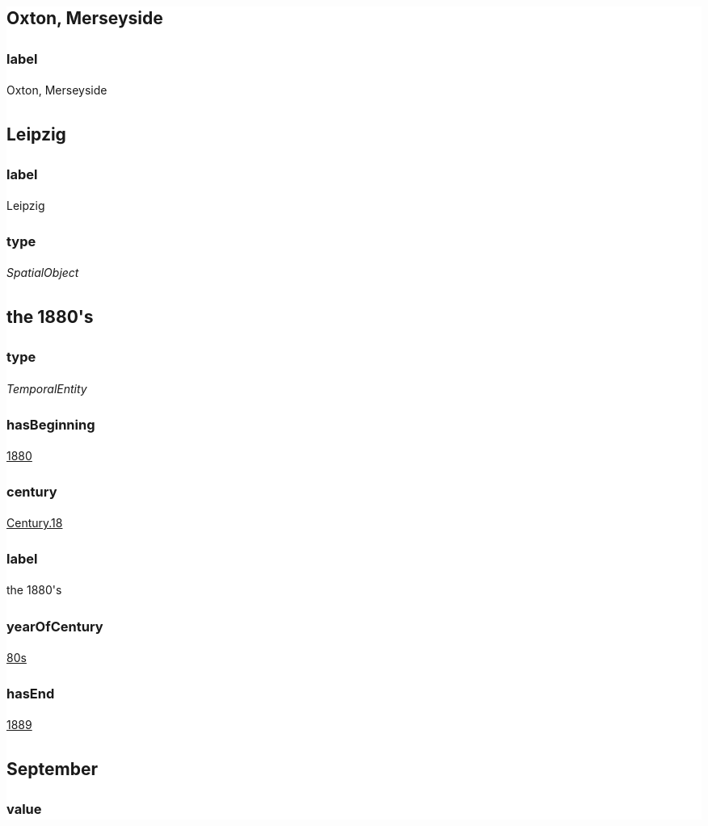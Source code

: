 ## Oxton, Merseyside

### label


Oxton, Merseyside

## Leipzig

### label


Leipzig

### type


*SpatialObject*

## the 1880's

### type


*TemporalEntity*

### hasBeginning


[1880](#1880)

### century


[Century.18](#Century.18)

### label


the 1880's

### yearOfCentury


[80s](#80s)

### hasEnd


[1889](#1889)

## September

### value
